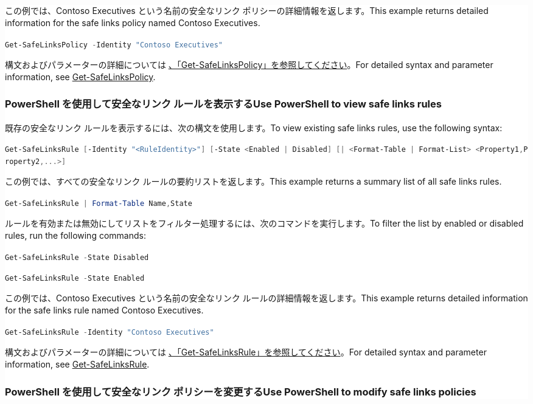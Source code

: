 <span data-ttu-id="28f44-274">この例では、Contoso Executives という名前の安全なリンク ポリシーの詳細情報を返します。</span><span class="sxs-lookup"><span data-stu-id="28f44-274">This example returns detailed information for the safe links policy named Contoso Executives.</span></span>

```PowerShell
Get-SafeLinksPolicy -Identity "Contoso Executives"
```

<span data-ttu-id="28f44-275">構文およびパラメーターの詳細については [、「Get-SafeLinksPolicy」を参照してください](https://docs.microsoft.com/powershell/module/exchange/get-safelinkspolicy)。</span><span class="sxs-lookup"><span data-stu-id="28f44-275">For detailed syntax and parameter information, see [Get-SafeLinksPolicy](https://docs.microsoft.com/powershell/module/exchange/get-safelinkspolicy).</span></span>

### <a name="use-powershell-to-view-safe-links-rules"></a><span data-ttu-id="28f44-276">PowerShell を使用して安全なリンク ルールを表示する</span><span class="sxs-lookup"><span data-stu-id="28f44-276">Use PowerShell to view safe links rules</span></span>

<span data-ttu-id="28f44-277">既存の安全なリンク ルールを表示するには、次の構文を使用します。</span><span class="sxs-lookup"><span data-stu-id="28f44-277">To view existing safe links rules, use the following syntax:</span></span>

```PowerShell
Get-SafeLinksRule [-Identity "<RuleIdentity>"] [-State <Enabled | Disabled] [| <Format-Table | Format-List> <Property1,Property2,...>]
```

<span data-ttu-id="28f44-278">この例では、すべての安全なリンク ルールの要約リストを返します。</span><span class="sxs-lookup"><span data-stu-id="28f44-278">This example returns a summary list of all safe links rules.</span></span>

```PowerShell
Get-SafeLinksRule | Format-Table Name,State
```

<span data-ttu-id="28f44-279">ルールを有効または無効にしてリストをフィルター処理するには、次のコマンドを実行します。</span><span class="sxs-lookup"><span data-stu-id="28f44-279">To filter the list by enabled or disabled rules, run the following commands:</span></span>

```PowerShell
Get-SafeLinksRule -State Disabled
```

```PowerShell
Get-SafeLinksRule -State Enabled
```

<span data-ttu-id="28f44-280">この例では、Contoso Executives という名前の安全なリンク ルールの詳細情報を返します。</span><span class="sxs-lookup"><span data-stu-id="28f44-280">This example returns detailed information for the safe links rule named Contoso Executives.</span></span>

```PowerShell
Get-SafeLinksRule -Identity "Contoso Executives"
```

<span data-ttu-id="28f44-281">構文およびパラメーターの詳細については [、「Get-SafeLinksRule」を参照してください](https://docs.microsoft.com/powershell/module/exchange/get-safelinksrule)。</span><span class="sxs-lookup"><span data-stu-id="28f44-281">For detailed syntax and parameter information, see [Get-SafeLinksRule](https://docs.microsoft.com/powershell/module/exchange/get-safelinksrule).</span></span>

### <a name="use-powershell-to-modify-safe-links-policies"></a><span data-ttu-id="28f44-282">PowerShell を使用して安全なリンク ポリシーを変更する</span><span class="sxs-lookup"><span data-stu-id="28f44-282">Use PowerShell to modify safe links policies</span></span>
